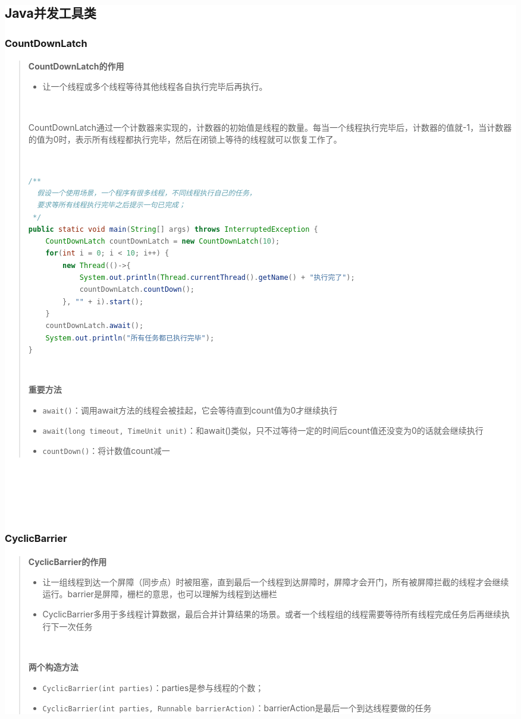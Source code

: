 ## Java并发工具类

### CountDownLatch

> **CountDownLatch的作用**
>
> * 让一个线程或多个线程等待其他线程各自执行完毕后再执行。
>
>   ​	
>
> CountDownLatch通过一个计数器来实现的，计数器的初始值是线程的数量。每当一个线程执行完毕后，计数器的值就-1，当计数器的值为0时，表示所有线程都执行完毕，然后在闭锁上等待的线程就可以恢复工作了。
>
> ​				
>
> ```java
> /**
> 	假设一个使用场景，一个程序有很多线程，不同线程执行自己的任务，
> 	要求等所有线程执行完毕之后提示一句已完成；
>  */
> public static void main(String[] args) throws InterruptedException {
>     CountDownLatch countDownLatch = new CountDownLatch(10);
>     for(int i = 0; i < 10; i++) {
>         new Thread(()->{
>             System.out.println(Thread.currentThread().getName() + "执行完了");
>             countDownLatch.countDown();
>         }, "" + i).start();
>     }
>     countDownLatch.await();
>     System.out.println("所有任务都已执行完毕");
> }
> ```
>
> ​					
>
> **重要方法**
>
> * `await()`：调用await方法的线程会被挂起，它会等待直到count值为0才继续执行
>
> * `await(long timeout, TimeUnit unit)`：和await()类似，只不过等待一定的时间后count值还没变为0的话就会继续执行
>
> * `countDown()`：将计数值count减一

​			

​			

​			

### CyclicBarrier

> **CyclicBarrier的作用**
>
> * 让一组线程到达一个屏障（同步点）时被阻塞，直到最后一个线程到达屏障时，屏障才会开门，所有被屏障拦截的线程才会继续运行。barrier是屏障，栅栏的意思，也可以理解为线程到达栅栏
>
> * CyclicBarrier多用于多线程计算数据，最后合并计算结果的场景。或者一个线程组的线程需要等待所有线程完成任务后再继续执行下一次任务
>
>   ​			
>
> **两个构造方法**
>
> * `CyclicBarrier(int parties)`：parties是参与线程的个数；
>
> * `CyclicBarrier(int parties, Runnable barrierAction)`：barrierAction是最后一个到达线程要做的任务